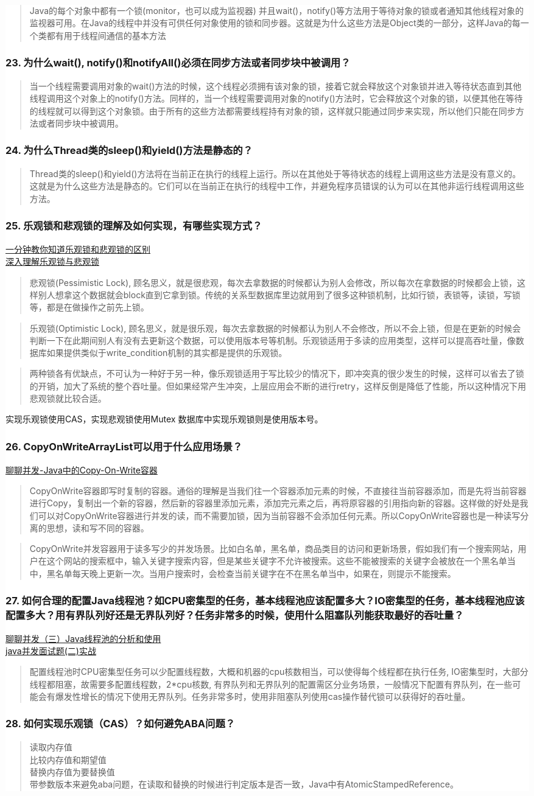 > Java的每个对象中都有一个锁(monitor，也可以成为监视器) 并且wait()，notify()等方法用于等待对象的锁或者通知其他线程对象的监视器可用。在Java的线程中并没有可供任何对象使用的锁和同步器。这就是为什么这些方法是Object类的一部分，这样Java的每一个类都有用于线程间通信的基本方法

### 23. 为什么wait(), notify()和notifyAll()必须在同步方法或者同步块中被调用？

> 当一个线程需要调用对象的wait()方法的时候，这个线程必须拥有该对象的锁，接着它就会释放这个对象锁并进入等待状态直到其他线程调用这个对象上的notify()方法。同样的，当一个线程需要调用对象的notify()方法时，它会释放这个对象的锁，以便其他在等待的线程就可以得到这个对象锁。由于所有的这些方法都需要线程持有对象的锁，这样就只能通过同步来实现，所以他们只能在同步方法或者同步块中被调用。

### 24. 为什么Thread类的sleep()和yield()方法是静态的？

> Thread类的sleep()和yield()方法将在当前正在执行的线程上运行。所以在其他处于等待状态的线程上调用这些方法是没有意义的。这就是为什么这些方法是静态的。它们可以在当前正在执行的线程中工作，并避免程序员错误的认为可以在其他非运行线程调用这些方法。

### 25. 乐观锁和悲观锁的理解及如何实现，有哪些实现方式？

[一分钟教你知道乐观锁和悲观锁的区别](http://blog.csdn.net/hongchangfirst/article/details/26004335)  
[深入理解乐观锁与悲观锁](http://www.hollischuang.com/archives/934)  
> 悲观锁(Pessimistic Lock), 顾名思义，就是很悲观，每次去拿数据的时候都认为别人会修改，所以每次在拿数据的时候都会上锁，这样别人想拿这个数据就会block直到它拿到锁。传统的关系型数据库里边就用到了很多这种锁机制，比如行锁，表锁等，读锁，写锁等，都是在做操作之前先上锁。

> 乐观锁(Optimistic Lock), 顾名思义，就是很乐观，每次去拿数据的时候都认为别人不会修改，所以不会上锁，但是在更新的时候会判断一下在此期间别人有没有去更新这个数据，可以使用版本号等机制。乐观锁适用于多读的应用类型，这样可以提高吞吐量，像数据库如果提供类似于write_condition机制的其实都是提供的乐观锁。

> 两种锁各有优缺点，不可认为一种好于另一种，像乐观锁适用于写比较少的情况下，即冲突真的很少发生的时候，这样可以省去了锁的开销，加大了系统的整个吞吐量。但如果经常产生冲突，上层应用会不断的进行retry，这样反倒是降低了性能，所以这种情况下用悲观锁就比较合适。

实现乐观锁使用CAS，实现悲观锁使用Mutex
数据库中实现乐观锁则是使用版本号。

### 26. CopyOnWriteArrayList可以用于什么应用场景？
[聊聊并发-Java中的Copy-On-Write容器](http://ifeve.com/java-copy-on-write/)  

> CopyOnWrite容器即写时复制的容器。通俗的理解是当我们往一个容器添加元素的时候，不直接往当前容器添加，而是先将当前容器进行Copy，复制出一个新的容器，然后新的容器里添加元素，添加完元素之后，再将原容器的引用指向新的容器。这样做的好处是我们可以对CopyOnWrite容器进行并发的读，而不需要加锁，因为当前容器不会添加任何元素。所以CopyOnWrite容器也是一种读写分离的思想，读和写不同的容器。

> CopyOnWrite并发容器用于读多写少的并发场景。比如白名单，黑名单，商品类目的访问和更新场景，假如我们有一个搜索网站，用户在这个网站的搜索框中，输入关键字搜索内容，但是某些关键字不允许被搜索。这些不能被搜索的关键字会被放在一个黑名单当中，黑名单每天晚上更新一次。当用户搜索时，会检查当前关键字在不在黑名单当中，如果在，则提示不能搜索。

### 27. 如何合理的配置Java线程池？如CPU密集型的任务，基本线程池应该配置多大？IO密集型的任务，基本线程池应该配置多大？用有界队列好还是无界队列好？任务非常多的时候，使用什么阻塞队列能获取最好的吞吐量？

[聊聊并发（三）Java线程池的分析和使用](http://ifeve.com/java-threadpool/)  
[java并发面试题(二)实战](http://ifeve.com/javaconcurrency-interview-questions-combat/)  

> 配置线程池时CPU密集型任务可以少配置线程数，大概和机器的cpu核数相当，可以使得每个线程都在执行任务, IO密集型时，大部分线程都阻塞，故需要多配置线程数，2*cpu核数,
有界队列和无界队列的配置需区分业务场景，一般情况下配置有界队列，在一些可能会有爆发性增长的情况下使用无界队列。任务非常多时，使用非阻塞队列使用cas操作替代锁可以获得好的吞吐量。

### 28. 如何实现乐观锁（CAS）？如何避免ABA问题？

> 读取内存值  
比较内存值和期望值   
替换内存值为要替换值  
带参数版本来避免aba问题，在读取和替换的时候进行判定版本是否一致，Java中有AtomicStampedReference。
